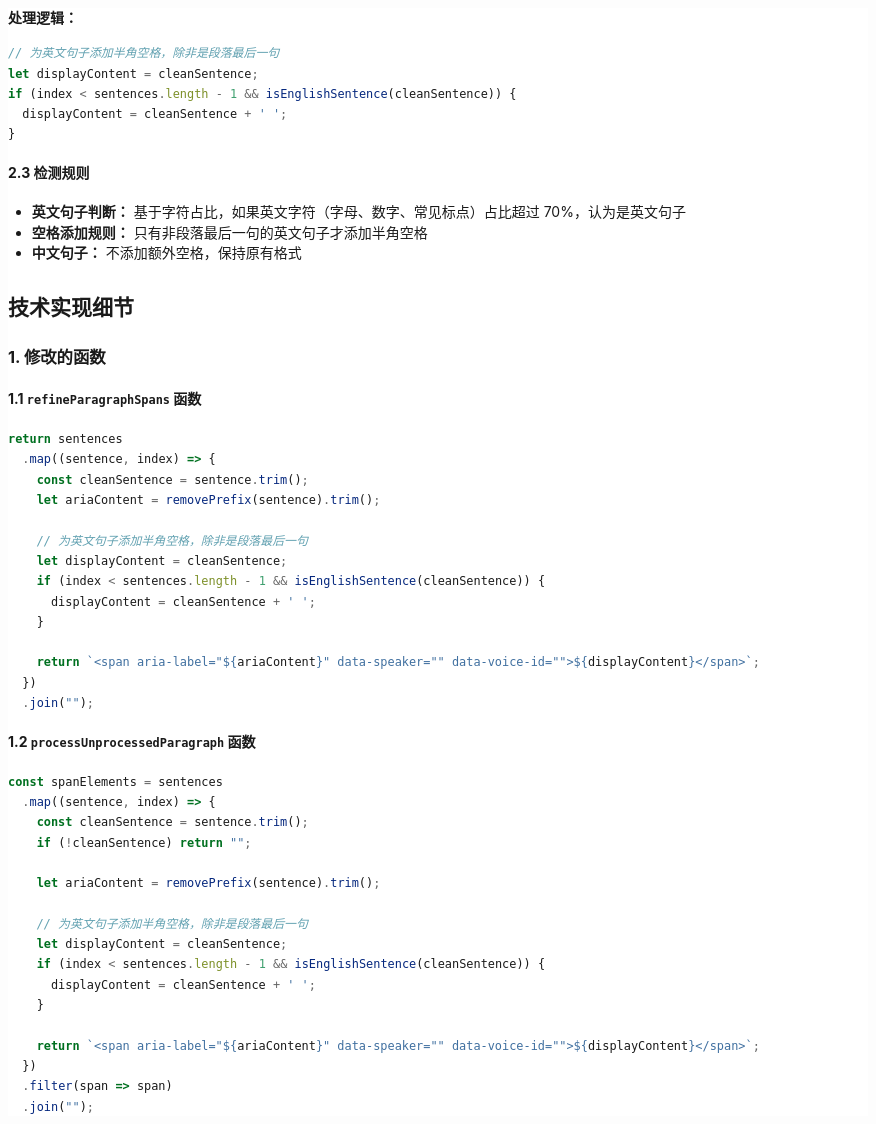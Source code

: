 **处理逻辑：**
```typescript
// 为英文句子添加半角空格，除非是段落最后一句
let displayContent = cleanSentence;
if (index < sentences.length - 1 && isEnglishSentence(cleanSentence)) {
  displayContent = cleanSentence + ' ';
}
```

#### 2.3 检测规则
- **英文句子判断：** 基于字符占比，如果英文字符（字母、数字、常见标点）占比超过 70%，认为是英文句子
- **空格添加规则：** 只有非段落最后一句的英文句子才添加半角空格
- **中文句子：** 不添加额外空格，保持原有格式

## 技术实现细节

### 1. 修改的函数

#### 1.1 `refineParagraphSpans` 函数
```typescript
return sentences
  .map((sentence, index) => {
    const cleanSentence = sentence.trim();
    let ariaContent = removePrefix(sentence).trim();
    
    // 为英文句子添加半角空格，除非是段落最后一句
    let displayContent = cleanSentence;
    if (index < sentences.length - 1 && isEnglishSentence(cleanSentence)) {
      displayContent = cleanSentence + ' ';
    }
    
    return `<span aria-label="${ariaContent}" data-speaker="" data-voice-id="">${displayContent}</span>`;
  })
  .join("");
```

#### 1.2 `processUnprocessedParagraph` 函数
```typescript
const spanElements = sentences
  .map((sentence, index) => {
    const cleanSentence = sentence.trim();
    if (!cleanSentence) return "";

    let ariaContent = removePrefix(sentence).trim();
    
    // 为英文句子添加半角空格，除非是段落最后一句
    let displayContent = cleanSentence;
    if (index < sentences.length - 1 && isEnglishSentence(cleanSentence)) {
      displayContent = cleanSentence + ' ';
    }

    return `<span aria-label="${ariaContent}" data-speaker="" data-voice-id="">${displayContent}</span>`;
  })
  .filter(span => span)
  .join("");
```
